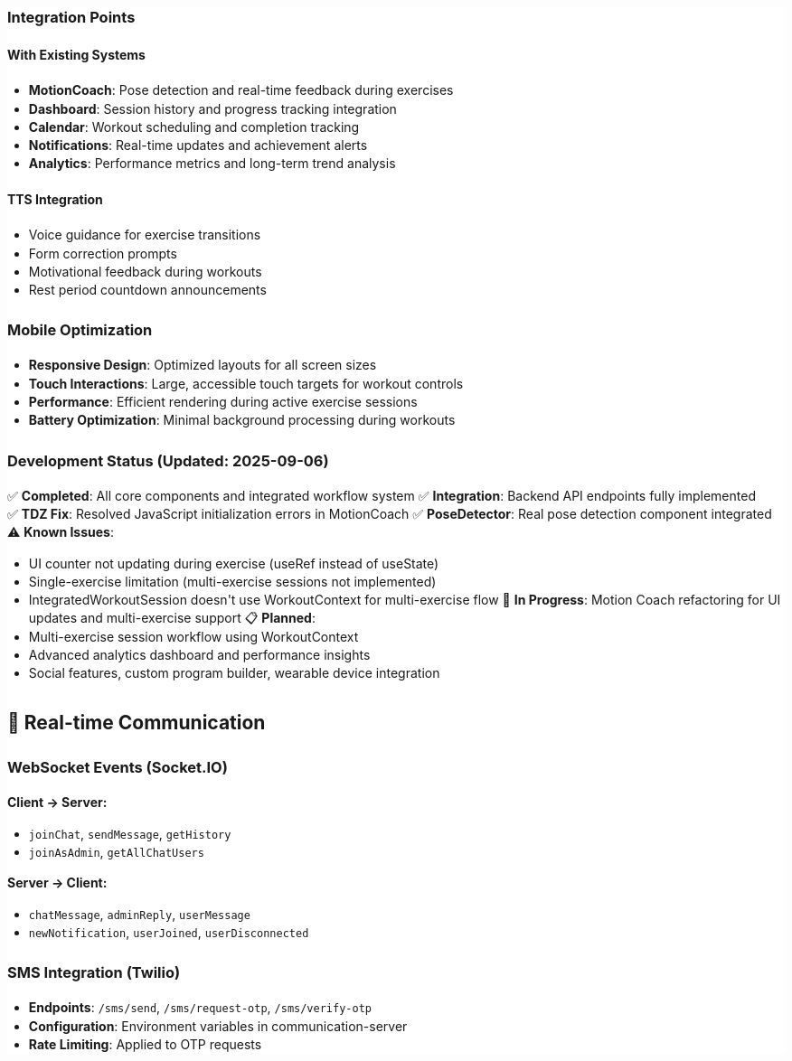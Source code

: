 ### Integration Points

#### With Existing Systems
- **MotionCoach**: Pose detection and real-time feedback during exercises
- **Dashboard**: Session history and progress tracking integration
- **Calendar**: Workout scheduling and completion tracking
- **Notifications**: Real-time updates and achievement alerts
- **Analytics**: Performance metrics and long-term trend analysis

#### TTS Integration
- Voice guidance for exercise transitions
- Form correction prompts
- Motivational feedback during workouts
- Rest period countdown announcements

### Mobile Optimization
- **Responsive Design**: Optimized layouts for all screen sizes
- **Touch Interactions**: Large, accessible touch targets for workout controls
- **Performance**: Efficient rendering during active exercise sessions
- **Battery Optimization**: Minimal background processing during workouts

### Development Status (Updated: 2025-09-06)
✅ **Completed**: All core components and integrated workflow system
✅ **Integration**: Backend API endpoints fully implemented  
✅ **TDZ Fix**: Resolved JavaScript initialization errors in MotionCoach
✅ **PoseDetector**: Real pose detection component integrated
⚠️ **Known Issues**:
  - UI counter not updating during exercise (useRef instead of useState)
  - Single-exercise limitation (multi-exercise sessions not implemented)
  - IntegratedWorkoutSession doesn't use WorkoutContext for multi-exercise flow
🔄 **In Progress**: Motion Coach refactoring for UI updates and multi-exercise support
📋 **Planned**: 
  - Multi-exercise session workflow using WorkoutContext
  - Advanced analytics dashboard and performance insights
  - Social features, custom program builder, wearable device integration

## 🔄 Real-time Communication

### WebSocket Events (Socket.IO)
**Client → Server:**
- `joinChat`, `sendMessage`, `getHistory`
- `joinAsAdmin`, `getAllChatUsers`

**Server → Client:**
- `chatMessage`, `adminReply`, `userMessage`
- `newNotification`, `userJoined`, `userDisconnected`

### SMS Integration (Twilio)
- **Endpoints**: `/sms/send`, `/sms/request-otp`, `/sms/verify-otp`
- **Configuration**: Environment variables in communication-server
- **Rate Limiting**: Applied to OTP requests

